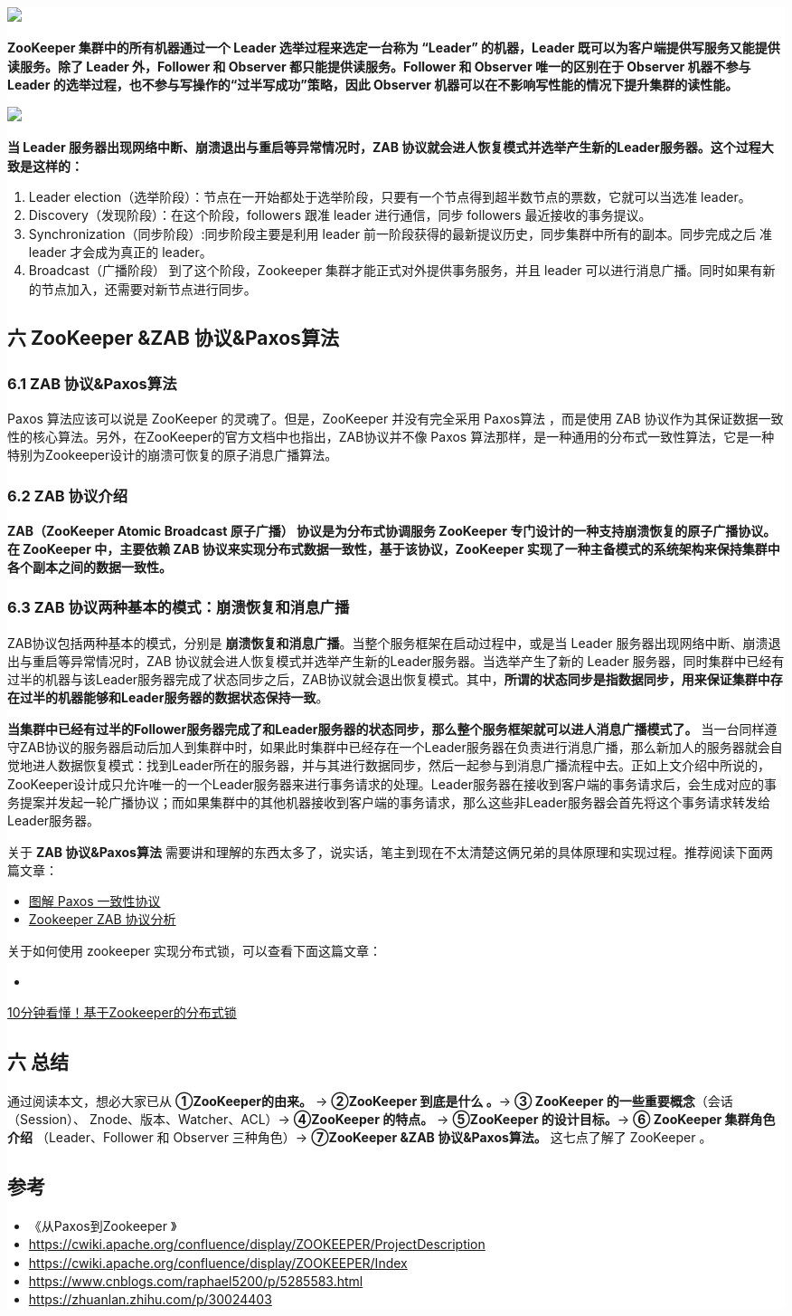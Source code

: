 ![](http://my-blog-to-use.oss-cn-beijing.aliyuncs.com/18-9-10/89602762.jpg)

 **ZooKeeper 集群中的所有机器通过一个 Leader 选举过程来选定一台称为 “Leader” 的机器，Leader 既可以为客户端提供写服务又能提供读服务。除了 Leader 外，Follower 和  Observer 都只能提供读服务。Follower 和  Observer 唯一的区别在于 Observer 机器不参与 Leader 的选举过程，也不参与写操作的“过半写成功”策略，因此 Observer 机器可以在不影响写性能的情况下提升集群的读性能。**

![](http://my-blog-to-use.oss-cn-beijing.aliyuncs.com/18-9-13/91622395.jpg)

**当 Leader 服务器出现网络中断、崩溃退出与重启等异常情况时，ZAB 协议就会进人恢复模式并选举产生新的Leader服务器。这个过程大致是这样的：**

1. Leader election（选举阶段）：节点在一开始都处于选举阶段，只要有一个节点得到超半数节点的票数，它就可以当选准 leader。
2. Discovery（发现阶段）：在这个阶段，followers 跟准 leader 进行通信，同步 followers 最近接收的事务提议。
3. Synchronization（同步阶段）:同步阶段主要是利用 leader 前一阶段获得的最新提议历史，同步集群中所有的副本。同步完成之后
准 leader 才会成为真正的 leader。
4. Broadcast（广播阶段）
到了这个阶段，Zookeeper 集群才能正式对外提供事务服务，并且 leader 可以进行消息广播。同时如果有新的节点加入，还需要对新节点进行同步。

## 六 ZooKeeper &ZAB 协议&Paxos算法

### 6.1 ZAB 协议&Paxos算法

Paxos 算法应该可以说是  ZooKeeper 的灵魂了。但是，ZooKeeper 并没有完全采用 Paxos算法 ，而是使用 ZAB 协议作为其保证数据一致性的核心算法。另外，在ZooKeeper的官方文档中也指出，ZAB协议并不像 Paxos 算法那样，是一种通用的分布式一致性算法，它是一种特别为Zookeeper设计的崩溃可恢复的原子消息广播算法。

### 6.2 ZAB 协议介绍

**ZAB（ZooKeeper Atomic Broadcast 原子广播） 协议是为分布式协调服务 ZooKeeper 专门设计的一种支持崩溃恢复的原子广播协议。 在 ZooKeeper 中，主要依赖 ZAB 协议来实现分布式数据一致性，基于该协议，ZooKeeper 实现了一种主备模式的系统架构来保持集群中各个副本之间的数据一致性。**

### 6.3 ZAB 协议两种基本的模式：崩溃恢复和消息广播

ZAB协议包括两种基本的模式，分别是 **崩溃恢复和消息广播**。当整个服务框架在启动过程中，或是当 Leader 服务器出现网络中断、崩溃退出与重启等异常情况时，ZAB 协议就会进人恢复模式并选举产生新的Leader服务器。当选举产生了新的 Leader 服务器，同时集群中已经有过半的机器与该Leader服务器完成了状态同步之后，ZAB协议就会退出恢复模式。其中，**所谓的状态同步是指数据同步，用来保证集群中存在过半的机器能够和Leader服务器的数据状态保持一致**。

**当集群中已经有过半的Follower服务器完成了和Leader服务器的状态同步，那么整个服务框架就可以进人消息广播模式了。** 当一台同样遵守ZAB协议的服务器启动后加人到集群中时，如果此时集群中已经存在一个Leader服务器在负责进行消息广播，那么新加人的服务器就会自觉地进人数据恢复模式：找到Leader所在的服务器，并与其进行数据同步，然后一起参与到消息广播流程中去。正如上文介绍中所说的，ZooKeeper设计成只允许唯一的一个Leader服务器来进行事务请求的处理。Leader服务器在接收到客户端的事务请求后，会生成对应的事务提案并发起一轮广播协议；而如果集群中的其他机器接收到客户端的事务请求，那么这些非Leader服务器会首先将这个事务请求转发给Leader服务器。

关于 **ZAB 协议&Paxos算法** 需要讲和理解的东西太多了，说实话，笔主到现在不太清楚这俩兄弟的具体原理和实现过程。推荐阅读下面两篇文章：

-  [图解 Paxos 一致性协议](http://codemacro.com/2014/10/15/explain-poxos/)
-  [Zookeeper ZAB 协议分析](https://dbaplus.cn/news-141-1875-1.html)

关于如何使用 zookeeper 实现分布式锁，可以查看下面这篇文章：

- 	
[10分钟看懂！基于Zookeeper的分布式锁](https://blog.csdn.net/qiangcuo6087/article/details/79067136)

## 六 总结

通过阅读本文，想必大家已从 **①ZooKeeper的由来。** -> **②ZooKeeper 到底是什么 。**-> **③ ZooKeeper 的一些重要概念**（会话（Session）、 Znode、版本、Watcher、ACL）-> **④ZooKeeper 的特点。** -> **⑤ZooKeeper 的设计目标。**-> **⑥ ZooKeeper 集群角色介绍** （Leader、Follower 和 Observer 三种角色）-> **⑦ZooKeeper &ZAB 协议&Paxos算法。** 这七点了解了 ZooKeeper 。

## 参考

- 《从Paxos到Zookeeper 》
- https://cwiki.apache.org/confluence/display/ZOOKEEPER/ProjectDescription
- https://cwiki.apache.org/confluence/display/ZOOKEEPER/Index
- https://www.cnblogs.com/raphael5200/p/5285583.html
- https://zhuanlan.zhihu.com/p/30024403
